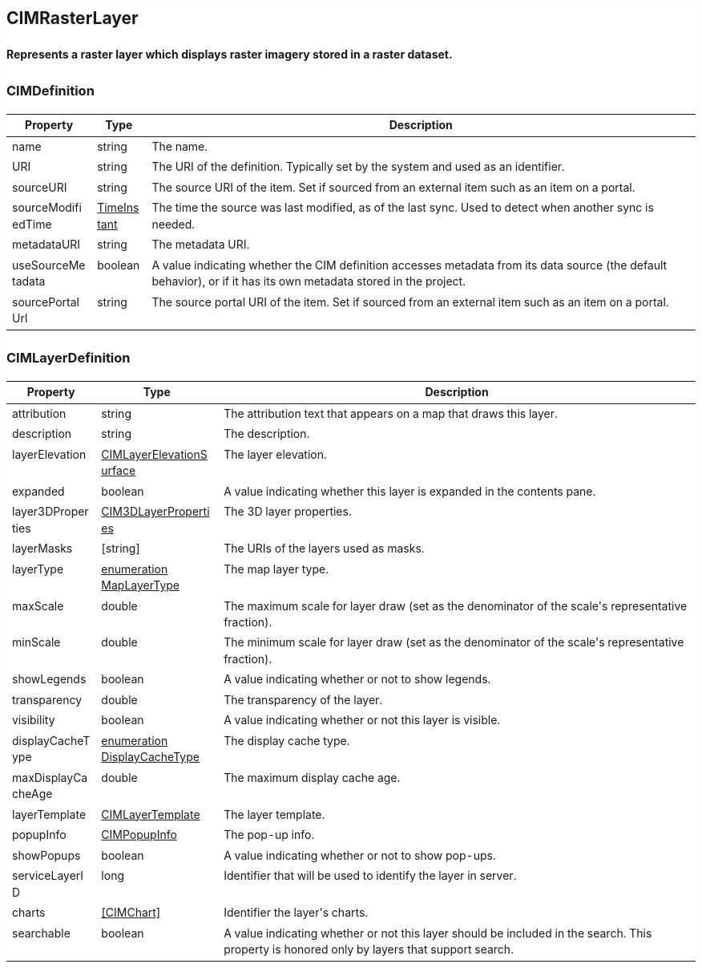 


## CIMRasterLayer
#### Represents a raster layer which displays raster imagery stored in a raster dataset. 


### CIMDefinition 

|Property | Type | Description | 
|---------|--------|--------|
| name | string | The name. 
| URI | string | The URI of the definition. Typically set by the system and used as an identifier. 
| sourceURI | string | The source URI of the item. Set if sourced from an external item such as an item on a portal. 
| sourceModifiedTime | [TimeInstant](ExternalReferences.md#timeinstant) | The time the source was last modified, as of the last sync. Used to detect when another sync is needed. 
| metadataURI | string | The metadata URI. 
| useSourceMetadata | boolean | A value indicating whether the CIM definition accesses metadata from its data source (the default behavior), or if it has its own metadata stored in the project. 
| sourcePortalUrl | string | The source portal URI of the item. Set if sourced from an external item such as an item on a portal. 


### CIMLayerDefinition 

|Property | Type | Description | 
|---------|--------|--------|
| attribution | string | The attribution text that appears on a map that draws this layer. 
| description | string | The description. 
| layerElevation | [CIMLayerElevationSurface](CIMLayer.md#cimlayerelevationsurface) | The layer elevation. 
| expanded | boolean | A value indicating whether this layer is expanded in the contents pane. 
| layer3DProperties | [CIM3DLayerProperties](CIMLayer.md#cim3dlayerproperties) | The 3D layer properties. 
| layerMasks | [string] | The URIs of the layers used as masks. 
| layerType | [enumeration MapLayerType](CIMEnumerations.md#enumeration-maplayertype) | The map layer type. 
| maxScale | double | The maximum scale for layer draw (set as the denominator of the scale's representative fraction). 
| minScale | double | The minimum scale for layer draw (set as the denominator of the scale's representative fraction). 
| showLegends | boolean | A value indicating whether or not to show legends. 
| transparency | double | The transparency of the layer. 
| visibility | boolean | A value indicating whether or not this layer is visible. 
| displayCacheType | [enumeration DisplayCacheType](CIMLayer.md#enumeration-displaycachetype) | The display cache type. 
| maxDisplayCacheAge | double | The maximum display cache age. 
| layerTemplate | [CIMLayerTemplate](CIMLayer.md#cimlayertemplate) | The layer template. 
| popupInfo | [CIMPopupInfo](CIMPopup.md#cimpopupinfo) | The pop-up info. 
| showPopups | boolean | A value indicating whether or not to show pop-ups. 
| serviceLayerID | long | Identifier that will be used to identify the layer in server. 
| charts | [[CIMChart]](CIMCharts.md#cimchart) | Identifier the layer's charts. 
| searchable | boolean | A value indicating whether or not this layer should be included in the search. This property is honored only by layers that support search. 